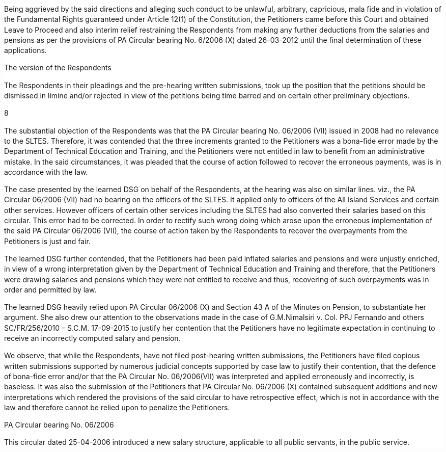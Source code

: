 Being aggrieved by the said directions and alleging such conduct to be unlawful, arbitrary, capricious, mala fide and in violation of the Fundamental Rights guaranteed under Article 12(1) of the Constitution, the Petitioners came before this Court and obtained Leave to Proceed and also interim relief restraining the Respondents from making any further deductions from the salaries and pensions as per the provisions of PA Circular bearing No. 6/2006 (X) dated 26-03-2012 until the final determination of these applications.

The version of the Respondents

The Respondents in their pleadings and the pre-hearing written submissions, took up the position that the petitions should be dismissed in limine and/or rejected in view of the petitions being time barred and on certain other preliminary objections.

8

The substantial objection of the Respondents was that the PA Circular bearing No. 06/2006 (VII) issued in 2008 had no relevance to the SLTES. Therefore, it was contended that the three increments granted to the Petitioners was a bona-fide error made by the Department of Technical Education and Training, and the Petitioners were not entitled in law to benefit from an administrative mistake. In the said circumstances, it was pleaded that the course of action followed to recover the erroneous payments, was is in accordance with the law.

The case presented by the learned DSG on behalf of the Respondents, at the hearing was also on similar lines. viz., the PA Circular 06/2006 (VII) had no bearing on the officers of the SLTES. It applied only to officers of the All Island Services and certain other services. However officers of certain other services including the SLTES had also converted their salaries based on this circular. This error had to be corrected. In order to rectify such wrong doing which arose upon the erroneous implementation of the said PA Circular 06/2006 (VII), the course of action taken by the Respondents to recover the overpayments from the Petitioners is just and fair.

The learned DSG further contended, that the Petitioners had been paid inflated salaries and pensions and were unjustly enriched, in view of a wrong interpretation given by the Department of Technical Education and Training and therefore, that the Petitioners were drawing salaries and pensions which they were not entitled to receive and thus, recovering of such overpayments was in order and permitted by law.

The learned DSG heavily relied upon PA Circular 06/2006 (X) and Section 43 A of the Minutes on Pension, to substantiate her argument. She also drew our attention to the observations made in the case of G.M.Nimalsiri v. Col. PPJ Fernando and others SC/FR/256/2010 – S.C.M. 17-09-2015 to justify her contention that the Petitioners have no legitimate expectation in continuing to receive an incorrectly computed salary and pension.

We observe, that while the Respondents, have not filed post-hearing written submissions, the Petitioners have filed copious written submissions supported by numerous judicial concepts supported by case law to justify their contention, that the defence of bona-fide error and/or that the PA Circular No. 06/2006(VII) was interpreted and applied erroneously and incorrectly, is baseless. It was also the submission of the Petitioners that PA Circular No. 06/2006 (X) contained subsequent additions and new interpretations which rendered the provisions of the said circular to have retrospective effect, which is not in accordance with the law and therefore cannot be relied upon to penalize the Petitioners.

PA Circular bearing No. 06/2006

This circular dated 25-04-2006 introduced a new salary structure, applicable to all public servants, in the public service.
